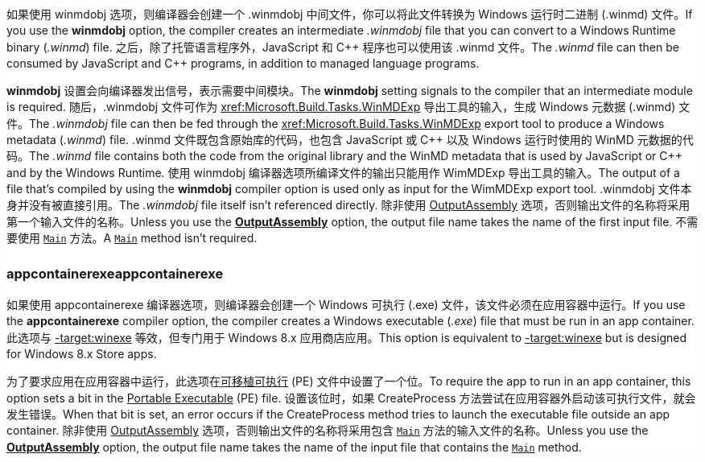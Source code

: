 <span data-ttu-id="e57b8-218">如果使用 winmdobj 选项，则编译器会创建一个 .winmdobj 中间文件，你可以将此文件转换为 Windows 运行时二进制 (.winmd) 文件。</span><span class="sxs-lookup"><span data-stu-id="e57b8-218">If you use the **winmdobj** option, the compiler creates an intermediate *.winmdobj* file that you can convert to a Windows Runtime binary (*.winmd*) file.</span></span> <span data-ttu-id="e57b8-219">之后，除了托管语言程序外，JavaScript 和 C++ 程序也可以使用该 .winmd 文件。</span><span class="sxs-lookup"><span data-stu-id="e57b8-219">The *.winmd* file can then be consumed by JavaScript and C++ programs, in addition to managed language programs.</span></span>

<span data-ttu-id="e57b8-220">**winmdobj** 设置会向编译器发出信号，表示需要中间模块。</span><span class="sxs-lookup"><span data-stu-id="e57b8-220">The **winmdobj** setting signals to the compiler that an intermediate module is required.</span></span> <span data-ttu-id="e57b8-221">随后，.winmdobj 文件可作为 <xref:Microsoft.Build.Tasks.WinMDExp> 导出工具的输入，生成 Windows 元数据 (.winmd) 文件。</span><span class="sxs-lookup"><span data-stu-id="e57b8-221">The *.winmdobj* file can then be fed through the <xref:Microsoft.Build.Tasks.WinMDExp> export tool to produce a Windows metadata (*.winmd*) file.</span></span> <span data-ttu-id="e57b8-222">.winmd 文件既包含原始库的代码，也包含 JavaScript 或 C++ 以及 Windows 运行时使用的 WinMD 元数据的代码。</span><span class="sxs-lookup"><span data-stu-id="e57b8-222">The *.winmd* file contains both the code from the original library and the WinMD metadata that is used by JavaScript or C++ and by the Windows Runtime.</span></span> <span data-ttu-id="e57b8-223">使用 winmdobj 编译器选项所编译文件的输出只能用作 WimMDExp 导出工具的输入。</span><span class="sxs-lookup"><span data-stu-id="e57b8-223">The output of a file that’s compiled by using the **winmdobj** compiler option is used only as input for the WimMDExp export tool.</span></span> <span data-ttu-id="e57b8-224">.winmdobj 文件本身并没有被直接引用。</span><span class="sxs-lookup"><span data-stu-id="e57b8-224">The *.winmdobj* file itself isn’t referenced directly.</span></span> <span data-ttu-id="e57b8-225">除非使用 [OutputAssembly](#outputassembly) 选项，否则输出文件的名称将采用第一个输入文件的名称。</span><span class="sxs-lookup"><span data-stu-id="e57b8-225">Unless you use the [**OutputAssembly**](#outputassembly) option, the output file name takes the name of the first input file.</span></span> <span data-ttu-id="e57b8-226">不需要使用 [`Main`](../../programming-guide/main-and-command-args/index.md) 方法。</span><span class="sxs-lookup"><span data-stu-id="e57b8-226">A [`Main`](../../programming-guide/main-and-command-args/index.md) method isn’t required.</span></span>

### <a name="appcontainerexe"></a><span data-ttu-id="e57b8-227">appcontainerexe</span><span class="sxs-lookup"><span data-stu-id="e57b8-227">appcontainerexe</span></span>

<span data-ttu-id="e57b8-228">如果使用 appcontainerexe 编译器选项，则编译器会创建一个 Windows 可执行 (.exe) 文件，该文件必须在应用容器中运行。</span><span class="sxs-lookup"><span data-stu-id="e57b8-228">If you use the **appcontainerexe** compiler option, the compiler creates a Windows executable (*.exe*) file that must be run in an app container.</span></span> <span data-ttu-id="e57b8-229">此选项与 [-target:winexe](output.md) 等效，但专门用于 Windows 8.x 应用商店应用。</span><span class="sxs-lookup"><span data-stu-id="e57b8-229">This option is equivalent to [-target:winexe](output.md) but is designed for Windows 8.x Store apps.</span></span>

<span data-ttu-id="e57b8-230">为了要求应用在应用容器中运行，此选项在[可移植可执行](/windows/desktop/Debug/pe-format) (PE) 文件中设置了一个位。</span><span class="sxs-lookup"><span data-stu-id="e57b8-230">To require the app to run in an app container, this option sets a bit in the [Portable Executable](/windows/desktop/Debug/pe-format) (PE) file.</span></span> <span data-ttu-id="e57b8-231">设置该位时，如果 CreateProcess 方法尝试在应用容器外启动该可执行文件，就会发生错误。</span><span class="sxs-lookup"><span data-stu-id="e57b8-231">When that bit is set, an error occurs if the CreateProcess method tries to launch the executable file outside an app container.</span></span> <span data-ttu-id="e57b8-232">除非使用 [OutputAssembly](#outputassembly) 选项，否则输出文件的名称将采用包含 [`Main`](../../programming-guide/main-and-command-args/index.md) 方法的输入文件的名称。</span><span class="sxs-lookup"><span data-stu-id="e57b8-232">Unless you use the [**OutputAssembly**](#outputassembly) option, the output file name takes the name of the input file that contains the [`Main`](../../programming-guide/main-and-command-args/index.md) method.</span></span>
